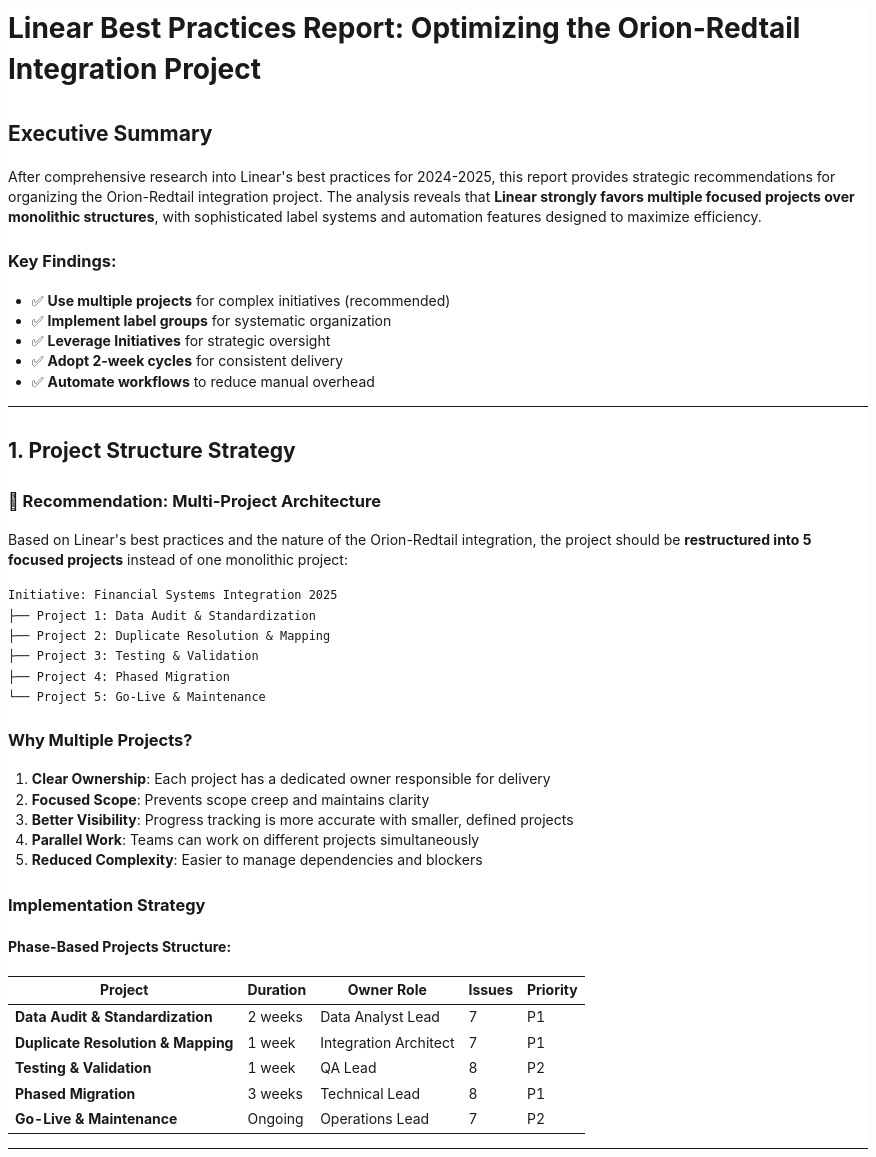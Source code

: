 # Linear Best Practices Report: Optimizing the Orion-Redtail Integration Project

## Executive Summary

After comprehensive research into Linear's best practices for 2024-2025, this report provides strategic recommendations for organizing the Orion-Redtail integration project. The analysis reveals that **Linear strongly favors multiple focused projects over monolithic structures**, with sophisticated label systems and automation features designed to maximize efficiency.

### Key Findings:
- ✅ **Use multiple projects** for complex initiatives (recommended)
- ✅ **Implement label groups** for systematic organization
- ✅ **Leverage Initiatives** for strategic oversight
- ✅ **Adopt 2-week cycles** for consistent delivery
- ✅ **Automate workflows** to reduce manual overhead

---

## 1. Project Structure Strategy

### 🎯 Recommendation: Multi-Project Architecture

Based on Linear's best practices and the nature of the Orion-Redtail integration, the project should be **restructured into 5 focused projects** instead of one monolithic project:

```
Initiative: Financial Systems Integration 2025
├── Project 1: Data Audit & Standardization
├── Project 2: Duplicate Resolution & Mapping
├── Project 3: Testing & Validation
├── Project 4: Phased Migration
└── Project 5: Go-Live & Maintenance
```

### Why Multiple Projects?

1. **Clear Ownership**: Each project has a dedicated owner responsible for delivery
2. **Focused Scope**: Prevents scope creep and maintains clarity
3. **Better Visibility**: Progress tracking is more accurate with smaller, defined projects
4. **Parallel Work**: Teams can work on different projects simultaneously
5. **Reduced Complexity**: Easier to manage dependencies and blockers

### Implementation Strategy

#### Phase-Based Projects Structure:

| Project | Duration | Owner Role | Issues | Priority |
|---------|----------|------------|--------|----------|
| **Data Audit & Standardization** | 2 weeks | Data Analyst Lead | 7 | P1 |
| **Duplicate Resolution & Mapping** | 1 week | Integration Architect | 7 | P1 |
| **Testing & Validation** | 1 week | QA Lead | 8 | P2 |
| **Phased Migration** | 3 weeks | Technical Lead | 8 | P1 |
| **Go-Live & Maintenance** | Ongoing | Operations Lead | 7 | P2 |

---